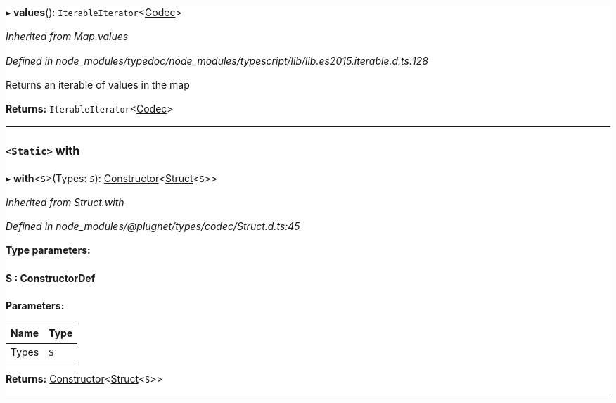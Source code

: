 ▸ **values**(): `IterableIterator`<[Codec](../interfaces/_plugnet.codec.md)>

*Inherited from Map.values*

*Defined in node_modules/typedoc/node_modules/typescript/lib/lib.es2015.iterable.d.ts:128*

Returns an iterable of values in the map

**Returns:** `IterableIterator`<[Codec](../interfaces/_plugnet.codec.md)>

___
<a id="with"></a>

### `<Static>` with

▸ **with**<`S`>(Types: *`S`*): [Constructor](../interfaces/_plugnet.constructor.md)<[Struct](_plugnet.struct.md)<`S`>>

*Inherited from [Struct](_plugnet.struct.md).[with](_plugnet.struct.md#with)*

*Defined in node_modules/@plugnet/types/codec/Struct.d.ts:45*

**Type parameters:**

#### S :  [ConstructorDef](../modules/_plugnet.md#constructordef)
**Parameters:**

| Name | Type |
| ------ | ------ |
| Types | `S` |

**Returns:** [Constructor](../interfaces/_plugnet.constructor.md)<[Struct](_plugnet.struct.md)<`S`>>

___

